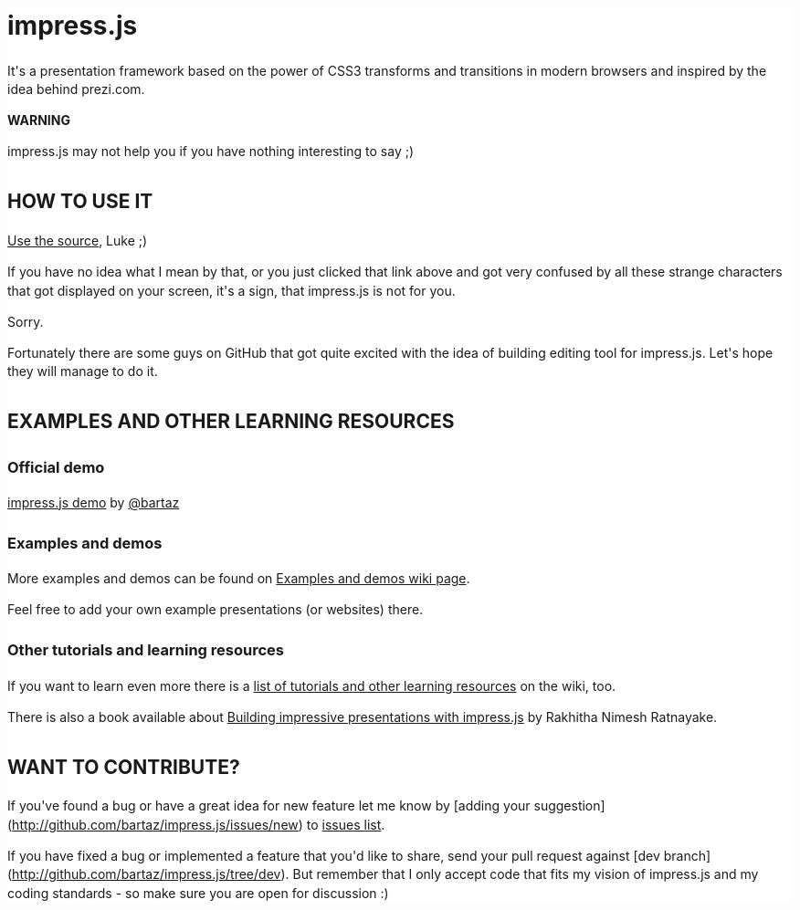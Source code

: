 impress.js
============

It's a presentation framework based on the power of CSS3 transforms and 
transitions in modern browsers and inspired by the idea behind prezi.com.

**WARNING**

impress.js may not help you if you have nothing interesting to say ;)


HOW TO USE IT
---------------

[Use the source](http://github.com/bartaz/impress.js/blob/master/index.html), Luke ;)

If you have no idea what I mean by that, or you just clicked that link above and got 
very confused by all these strange characters that got displayed on your screen,
it's a sign, that impress.js is not for you.

Sorry.

Fortunately there are some guys on GitHub that got quite excited with the idea of building
editing tool for impress.js. Let's hope they will manage to do it.



EXAMPLES AND OTHER LEARNING RESOURCES
---------------------------------------

### Official demo

[impress.js demo](http://bartaz.github.com/impress.js) by [@bartaz](http://twitter.com/bartaz)

### Examples and demos

More examples and demos can be found on [Examples and demos wiki page](http://github.com/bartaz/impress.js/wiki/Examples-and-demos).

Feel free to add your own example presentations (or websites) there.

### Other tutorials and learning resources

If you want to learn even more there is a [list of tutorials and other learning resources](https://github.com/bartaz/impress.js/wiki/impress.js-tutorials-and-other-learning-resources)
on the wiki, too.

There is also a book available about [Building impressive presentations with impress.js](http://www.packtpub.com/building-impressive-presentations-with-impressjs/book) by Rakhitha Nimesh Ratnayake.


WANT TO CONTRIBUTE?
---------------------

If you've found a bug or have a great idea for new feature let me know by [adding your suggestion]
(http://github.com/bartaz/impress.js/issues/new) to [issues list](https://github.com/bartaz/impress.js/issues).

If you have fixed a bug or implemented a feature that you'd like to share, send your pull request against [dev branch]
(http://github.com/bartaz/impress.js/tree/dev). But remember that I only accept code that fits my vision of impress.js
and my coding standards - so make sure you are open for discussion :)
